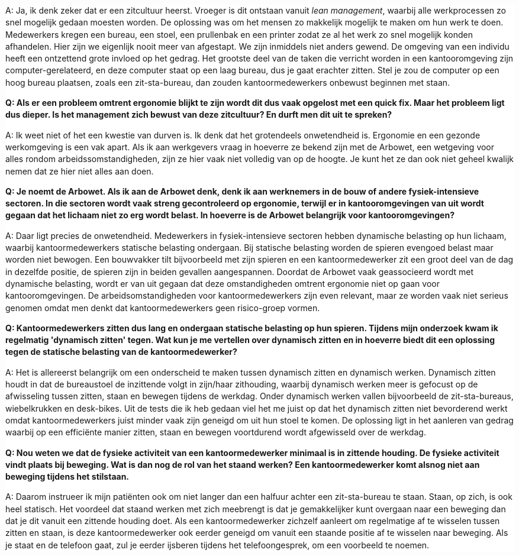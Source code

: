 A: Ja, ik denk zeker dat er een zitcultuur heerst. Vroeger is dit ontstaan vanuit *lean management*, waarbij alle werkprocessen zo snel mogelijk gedaan moesten worden. De oplossing was om het mensen zo makkelijk mogelijk te maken om hun werk te doen. Medewerkers kregen een bureau, een stoel, een prullenbak en een printer zodat ze al het werk zo snel mogelijk konden afhandelen. Hier zijn we eigenlijk nooit meer van afgestapt. We zijn inmiddels niet anders gewend. De omgeving van een individu heeft een ontzettend grote invloed op het gedrag. Het grootste deel van de taken die verricht worden in een kantooromgeving zijn computer-gerelateerd, en deze computer staat op een laag bureau, dus je gaat erachter zitten. Stel je zou de computer op een hoog bureau plaatsen, zoals een zit-sta-bureau, dan zouden kantoormedewerkers onbewust beginnen met staan.

**Q: Als er een probleem omtrent ergonomie blijkt te zijn wordt dit dus vaak opgelost met een quick fix. Maar het probleem ligt dus dieper. Is het management zich bewust van deze zitcultuur? En durft men dit uit te spreken?**

A: Ik weet niet of het een kwestie van durven is. Ik denk dat het grotendeels onwetendheid is. Ergonomie en een gezonde werkomgeving is een vak apart. Als ik aan werkgevers vraag in hoeverre ze bekend zijn met de Arbowet, een wetgeving voor alles rondom arbeidssomstandigheden, zijn ze hier vaak niet volledig van op de hoogte. Je kunt het ze dan ook niet geheel kwalijk nemen dat ze hier niet alles aan doen.

**Q: Je noemt de Arbowet. Als ik aan de Arbowet denk, denk ik aan werknemers in de bouw of andere fysiek-intensieve sectoren. In die sectoren wordt vaak streng gecontroleerd op ergonomie, terwijl er in kantooromgevingen van uit wordt gegaan dat het lichaam niet zo erg wordt belast. In hoeverre is de Arbowet belangrijk voor kantooromgevingen?**

A: Daar ligt precies de onwetendheid. Medewerkers in fysiek-intensieve sectoren hebben dynamische belasting op hun lichaam, waarbij kantoormedewerkers statische belasting ondergaan. Bij statische belasting worden de spieren evengoed belast maar worden niet bewogen. Een bouwvakker tilt bijvoorbeeld met zijn spieren en een kantoormedewerker zit een groot deel van de dag in dezelfde positie, de spieren zijn in beiden gevallen aangespannen. Doordat de Arbowet vaak geassocieerd wordt met dynamische belasting, wordt er van uit gegaan dat deze omstandigheden omtrent ergonomie niet op gaan voor kantooromgevingen. De arbeidsomstandigheden voor kantoormedewerkers zijn even relevant, maar ze worden vaak niet serieus genomen omdat men denkt dat kantoormedewerkers geen risico-groep vormen.

**Q: Kantoormedewerkers zitten dus lang en ondergaan statische belasting op hun spieren. Tijdens mijn onderzoek kwam ik regelmatig 'dynamisch zitten' tegen. Wat kun je me vertellen over dynamisch zitten en in hoeverre biedt dit een oplossing tegen de statische belasting van de kantoormedewerker?**

A: Het is allereerst belangrijk om een onderscheid te maken tussen dynamisch zitten en dynamisch werken. Dynamisch zitten houdt in dat de bureaustoel de inzittende volgt in zijn/haar zithouding, waarbij dynamisch werken meer is gefocust op de afwisseling tussen zitten, staan en bewegen tijdens de werkdag. Onder dynamisch werken vallen bijvoorbeeld de zit-sta-bureaus, wiebelkrukken en desk-bikes. Uit de tests die ik heb gedaan viel het me juist op dat het dynamisch zitten niet bevorderend werkt omdat kantoormedewerkers juist minder vaak zijn geneigd om uit hun stoel te komen. De oplossing ligt in het aanleren van gedrag waarbij op een efficiënte manier zitten, staan en bewegen voortdurend wordt afgewisseld over de werkdag. 

**Q: Nou weten we dat de fysieke activiteit van een kantoormedewerker minimaal is in zittende houding. De fysieke activiteit vindt plaats bij beweging. Wat is dan nog de rol van het staand werken? Een kantoormedewerker komt alsnog niet aan beweging tijdens het stilstaan.**

A: Daarom instrueer ik mijn patiënten ook om niet langer dan een halfuur achter een zit-sta-bureau te staan. Staan, op zich, is ook heel statisch. Het voordeel dat staand werken met zich meebrengt is dat je gemakkelijker kunt overgaan naar een beweging dan dat je dit vanuit een zittende houding doet. Als een kantoormedewerker zichzelf aanleert om regelmatige af te wisselen tussen zitten en staan, is deze kantoormedewerker ook eerder geneigd om vanuit een staande positie af te wisselen naar beweging. Als je staat en de telefoon gaat, zul je eerder ijsberen tijdens het telefoongesprek, om een voorbeeld te noemen.
